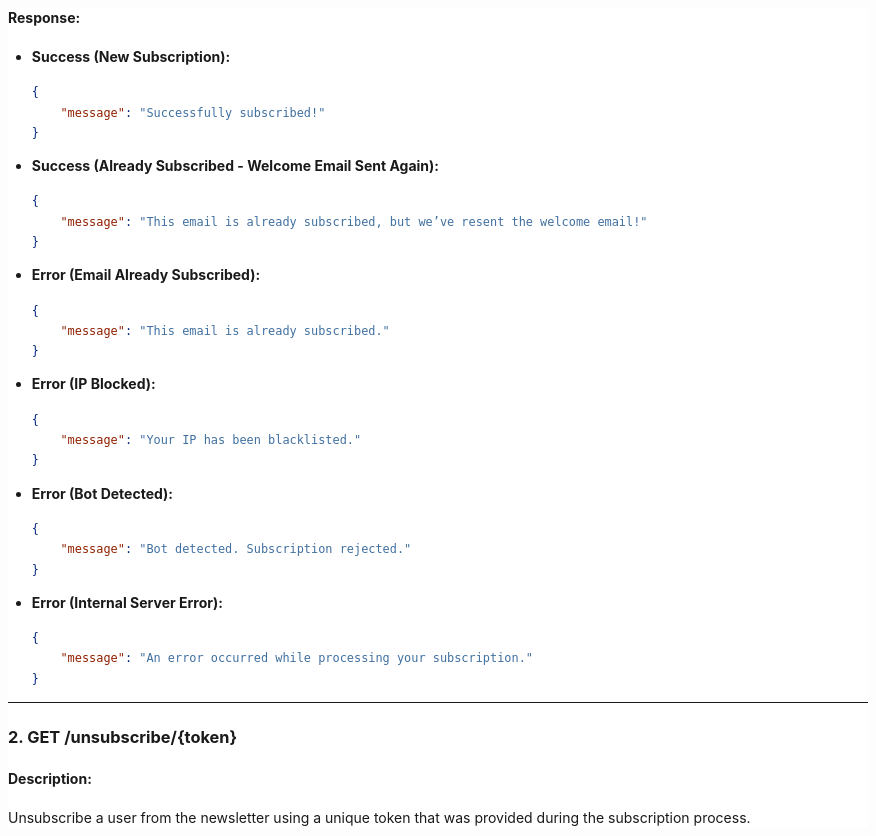 #### **Response:**

* **Success (New Subscription):**

  ```json
  {
      "message": "Successfully subscribed!"
  }
  ```

* **Success (Already Subscribed - Welcome Email Sent Again):**

  ```json
  {
      "message": "This email is already subscribed, but we’ve resent the welcome email!"
  }
  ```

* **Error (Email Already Subscribed):**

  ```json
  {
      "message": "This email is already subscribed."
  }
  ```

* **Error (IP Blocked):**

  ```json
  {
      "message": "Your IP has been blacklisted."
  }
  ```

* **Error (Bot Detected):**

  ```json
  {
      "message": "Bot detected. Subscription rejected."
  }
  ```

* **Error (Internal Server Error):**

  ```json
  {
      "message": "An error occurred while processing your subscription."
  }
  ```

---

### **2. GET /unsubscribe/{token}**

#### **Description:**

Unsubscribe a user from the newsletter using a unique token that was provided during the subscription process.
